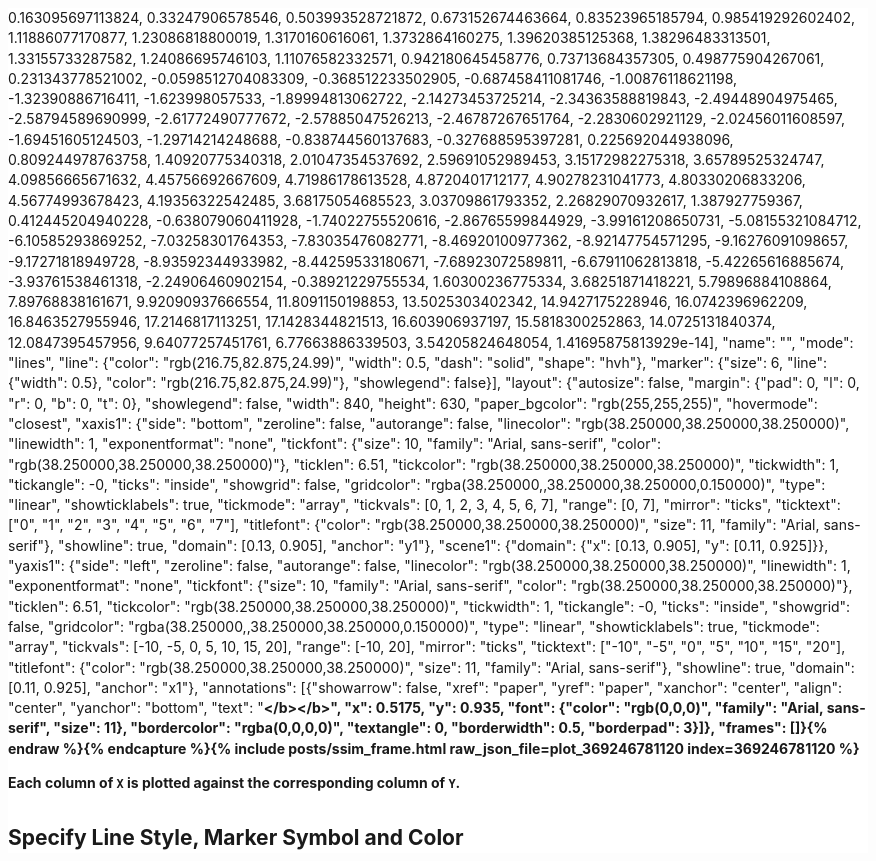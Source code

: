 0.163095697113824, 0.33247906578546, 0.503993528721872, 0.673152674463664, 0.83523965185794, 0.985419292602402, 1.11886077170877, 1.23086818800019, 1.3170160616061, 1.3732864160275, 1.39620385125368, 1.38296483313501, 1.33155733287582, 1.24086695746103, 1.11076582332571, 0.942180645458776, 0.73713684357305, 0.498775904267061, 0.231343778521002, -0.0598512704083309, -0.368512233502905, -0.687458411081746, -1.00876118621198, -1.32390886716411, -1.623998057533, -1.89994813062722, -2.14273453725214, -2.34363588819843, -2.49448904975465, -2.58794589690999, -2.61772490777672, -2.57885047526213, -2.46787267651764, -2.2830602921129, -2.02456011608597, -1.69451605124503, -1.29714214248688, -0.838744560137683, -0.327688595397281, 0.225692044938096, 0.809244978763758, 1.40920775340318, 2.01047354537692, 2.59691052989453, 3.15172982275318, 3.65789525324747, 4.09856665671632, 4.45756692667609, 4.71986178613528, 4.8720401712177, 4.90278231041773, 4.80330206833206, 4.56774993678423, 4.19356322542485, 3.68175054685523, 3.03709861793352, 2.26829070932617, 1.387927759367, 0.412445204940228, -0.638079060411928, -1.74022755520616, -2.86765599844929, -3.99161208650731, -5.08155321084712, -6.10585293869252, -7.03258301764353, -7.83035476082771, -8.46920100977362, -8.92147754571295, -9.16276091098657, -9.17271818949728, -8.93592344933982, -8.44259533180671, -7.68923072589811, -6.67911062813818, -5.42265616885674, -3.93761538461318, -2.24906460902154, -0.38921229755534, 1.60300236775334, 3.68251871418221, 5.79896884108864, 7.89768838161671, 9.92090937666554, 11.8091150198853, 13.5025303402342, 14.9427175228946, 16.0742396962209, 16.8463527955946, 17.2146817113251, 17.1428344821513, 16.603906937197, 15.5818300252863, 14.0725131840374, 12.0847395457956, 9.64077257451761, 6.77663886339503, 3.54205824648054, 1.41695875813929e-14], "name": "", "mode": "lines", "line": {"color": "rgb(216.75,82.875,24.99)", "width": 0.5, "dash": "solid", "shape": "hvh"}, "marker": {"size": 6, "line": {"width": 0.5}, "color": "rgb(216.75,82.875,24.99)"}, "showlegend": false}], "layout": {"autosize": false, "margin": {"pad": 0, "l": 0, "r": 0, "b": 0, "t": 0}, "showlegend": false, "width": 840, "height": 630, "paper_bgcolor": "rgb(255,255,255)", "hovermode": "closest", "xaxis1": {"side": "bottom", "zeroline": false, "autorange": false, "linecolor": "rgb(38.250000,38.250000,38.250000)", "linewidth": 1, "exponentformat": "none", "tickfont": {"size": 10, "family": "Arial, sans-serif", "color": "rgb(38.250000,38.250000,38.250000)"}, "ticklen": 6.51, "tickcolor": "rgb(38.250000,38.250000,38.250000)", "tickwidth": 1, "tickangle": -0, "ticks": "inside", "showgrid": false, "gridcolor": "rgba(38.250000,,38.250000,38.250000,0.150000)", "type": "linear", "showticklabels": true, "tickmode": "array", "tickvals": [0, 1, 2, 3, 4, 5, 6, 7], "range": [0, 7], "mirror": "ticks", "ticktext": ["0", "1", "2", "3", "4", "5", "6", "7"], "titlefont": {"color": "rgb(38.250000,38.250000,38.250000)", "size": 11, "family": "Arial, sans-serif"}, "showline": true, "domain": [0.13, 0.905], "anchor": "y1"}, "scene1": {"domain": {"x": [0.13, 0.905], "y": [0.11, 0.925]}}, "yaxis1": {"side": "left", "zeroline": false, "autorange": false, "linecolor": "rgb(38.250000,38.250000,38.250000)", "linewidth": 1, "exponentformat": "none", "tickfont": {"size": 10, "family": "Arial, sans-serif", "color": "rgb(38.250000,38.250000,38.250000)"}, "ticklen": 6.51, "tickcolor": "rgb(38.250000,38.250000,38.250000)", "tickwidth": 1, "tickangle": -0, "ticks": "inside", "showgrid": false, "gridcolor": "rgba(38.250000,,38.250000,38.250000,0.150000)", "type": "linear", "showticklabels": true, "tickmode": "array", "tickvals": [-10, -5, 0, 5, 10, 15, 20], "range": [-10, 20], "mirror": "ticks", "ticktext": ["-10", "-5", "0", "5", "10", "15", "20"], "titlefont": {"color": "rgb(38.250000,38.250000,38.250000)", "size": 11, "family": "Arial, sans-serif"}, "showline": true, "domain": [0.11, 0.925], "anchor": "x1"}, "annotations": [{"showarrow": false, "xref": "paper", "yref": "paper", "xanchor": "center", "align": "center", "yanchor": "bottom", "text": "<b><b><\/b><\/b>", "x": 0.5175, "y": 0.935, "font": {"color": "rgb(0,0,0)", "family": "Arial, sans-serif", "size": 11}, "bordercolor": "rgba(0,0,0,0)", "textangle": 0, "borderwidth": 0.5, "borderpad": 3}]}, "frames": []}{% endraw %}{% endcapture %}{% include posts/ssim_frame.html raw_json_file=plot_369246781120 index=369246781120 %}


Each column of `X` is plotted against the corresponding column of `Y`. 





## Specify Line Style, Marker Symbol and Color

